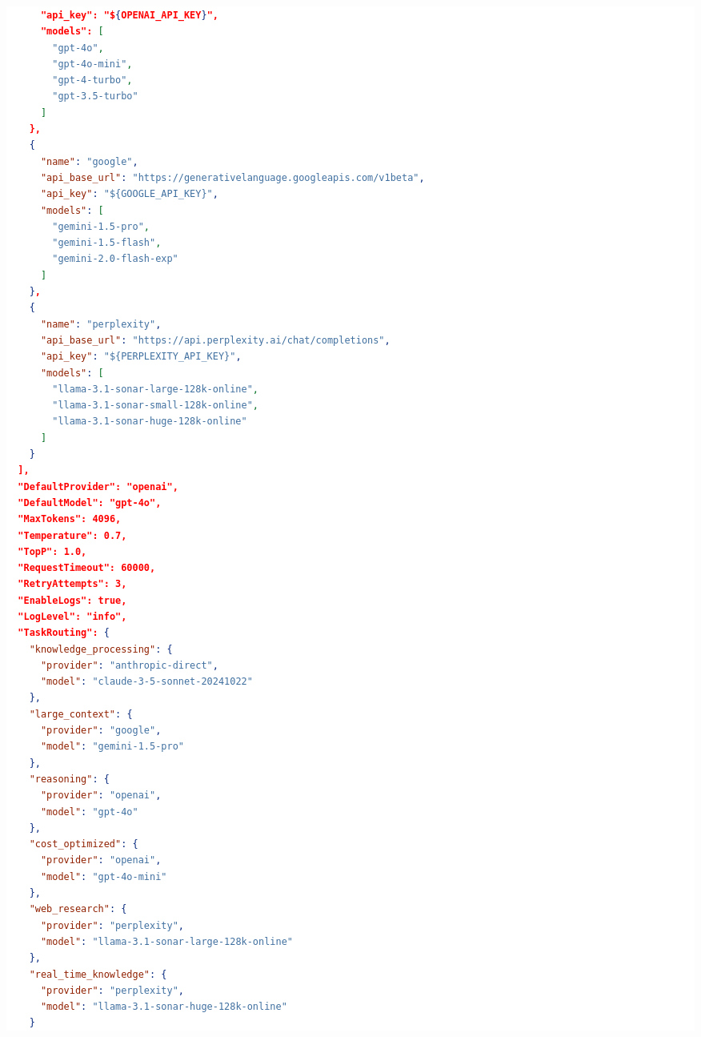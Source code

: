 ```json
      "api_key": "${OPENAI_API_KEY}",
      "models": [
        "gpt-4o",
        "gpt-4o-mini",
        "gpt-4-turbo",
        "gpt-3.5-turbo"
      ]
    },
    {
      "name": "google",
      "api_base_url": "https://generativelanguage.googleapis.com/v1beta",
      "api_key": "${GOOGLE_API_KEY}",
      "models": [
        "gemini-1.5-pro",
        "gemini-1.5-flash",
        "gemini-2.0-flash-exp"
      ]
    },
    {
      "name": "perplexity",
      "api_base_url": "https://api.perplexity.ai/chat/completions",
      "api_key": "${PERPLEXITY_API_KEY}",
      "models": [
        "llama-3.1-sonar-large-128k-online",
        "llama-3.1-sonar-small-128k-online",
        "llama-3.1-sonar-huge-128k-online"
      ]
    }
  ],
  "DefaultProvider": "openai",
  "DefaultModel": "gpt-4o",
  "MaxTokens": 4096,
  "Temperature": 0.7,
  "TopP": 1.0,
  "RequestTimeout": 60000,
  "RetryAttempts": 3,
  "EnableLogs": true,
  "LogLevel": "info",
  "TaskRouting": {
    "knowledge_processing": {
      "provider": "anthropic-direct",
      "model": "claude-3-5-sonnet-20241022"
    },
    "large_context": {
      "provider": "google",
      "model": "gemini-1.5-pro"
    },
    "reasoning": {
      "provider": "openai",
      "model": "gpt-4o"
    },
    "cost_optimized": {
      "provider": "openai",
      "model": "gpt-4o-mini"
    },
    "web_research": {
      "provider": "perplexity",
      "model": "llama-3.1-sonar-large-128k-online"
    },
    "real_time_knowledge": {
      "provider": "perplexity", 
      "model": "llama-3.1-sonar-huge-128k-online"
    }
```